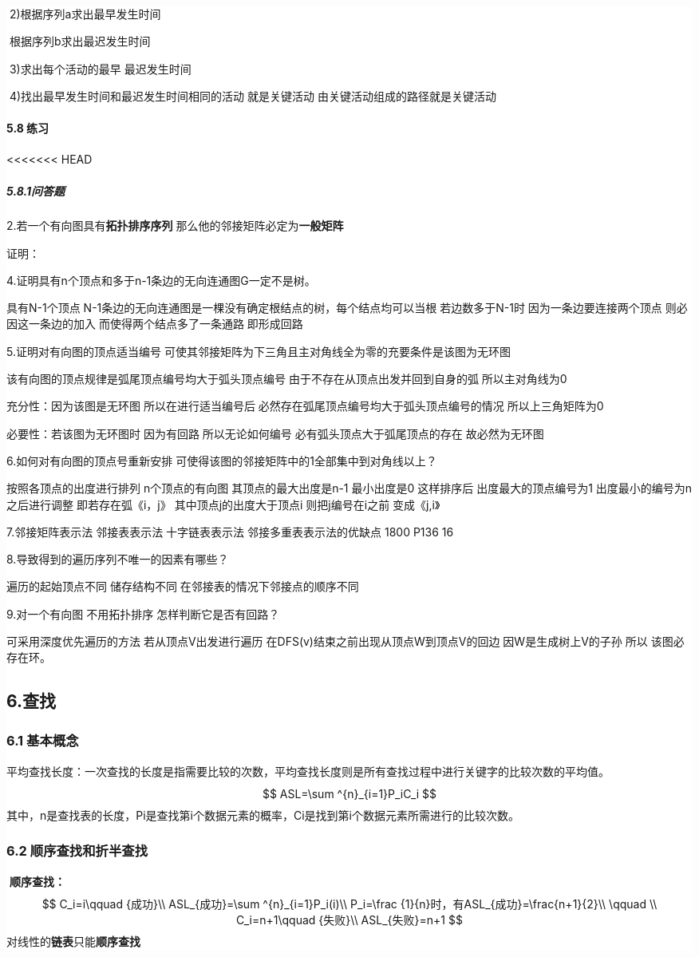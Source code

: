 ​	2)根据序列a求出最早发生时间 

​	   根据序列b求出最迟发生时间

​	3)求出每个活动的最早 最迟发生时间 

​	4)找出最早发生时间和最迟发生时间相同的活动 就是关键活动 由关键活动组成的路径就是关键活动

#### 5.8 练习

<<<<<<< HEAD

##### 5.8.1问答题

2.若一个有向图具有**拓扑排序序列** 那么他的邻接矩阵必定为**一般矩阵** 

证明：

4.证明具有n个顶点和多于n-1条边的无向连通图G一定不是树。

具有N-1个顶点 N-1条边的无向连通图是一棵没有确定根结点的树，每个结点均可以当根 若边数多于N-1时 因为一条边要连接两个顶点 则必因这一条边的加入 而使得两个结点多了一条通路 即形成回路

5.证明对有向图的顶点适当编号 可使其邻接矩阵为下三角且主对角线全为零的充要条件是该图为无环图

该有向图的顶点规律是弧尾顶点编号均大于弧头顶点编号 由于不存在从顶点出发并回到自身的弧 所以主对角线为0

充分性：因为该图是无环图 所以在进行适当编号后 必然存在弧尾顶点编号均大于弧头顶点编号的情况 所以上三角矩阵为0

必要性：若该图为无环图时 因为有回路 所以无论如何编号 必有弧头顶点大于弧尾顶点的存在  故必然为无环图

6.如何对有向图的顶点号重新安排 可使得该图的邻接矩阵中的1全部集中到对角线以上？

按照各顶点的出度进行排列 n个顶点的有向图 其顶点的最大出度是n-1 最小出度是0 这样排序后 出度最大的顶点编号为1 出度最小的编号为n   之后进行调整 即若存在弧《i，j》 其中顶点j的出度大于顶点i 则把j编号在i之前 变成《j,i》

7.邻接矩阵表示法 邻接表表示法 十字链表表示法 邻接多重表表示法的优缺点 1800 P136 16

8.导致得到的遍历序列不唯一的因素有哪些？

遍历的起始顶点不同 储存结构不同 在邻接表的情况下邻接点的顺序不同

9.对一个有向图 不用拓扑排序 怎样判断它是否有回路？

可采用深度优先遍历的方法 若从顶点V出发进行遍历 在DFS(v)结束之前出现从顶点W到顶点V的回边 因W是生成树上V的子孙 所以 该图必存在环。

<div STYLE="page-break-after:always;"></div>

## 6.查找

### 6.1 基本概念

​	平均查找长度：一次查找的长度是指需要比较的次数，平均查找长度则是所有查找过程中进行关键字的比较次数的平均值。
$$
ASL=\sum ^{n}_{i=1}P_iC_i
$$
​		其中，n是查找表的长度，Pi是查找第i个数据元素的概率，Ci是找到第i个数据元素所需进行的比较次数。

### 6.2 顺序查找和折半查找

​	**顺序查找：**
$$
C_i=i\qquad {成功}\\
ASL_{成功}=\sum ^{n}_{i=1}P_i(i)\\
P_i=\frac {1}{n}时，有ASL_{成功}=\frac{n+1}{2}\\
\qquad \\
C_i=n+1\qquad {失败}\\
ASL_{失败}=n+1
$$
​		对线性的**链表**只能**顺序查找**
